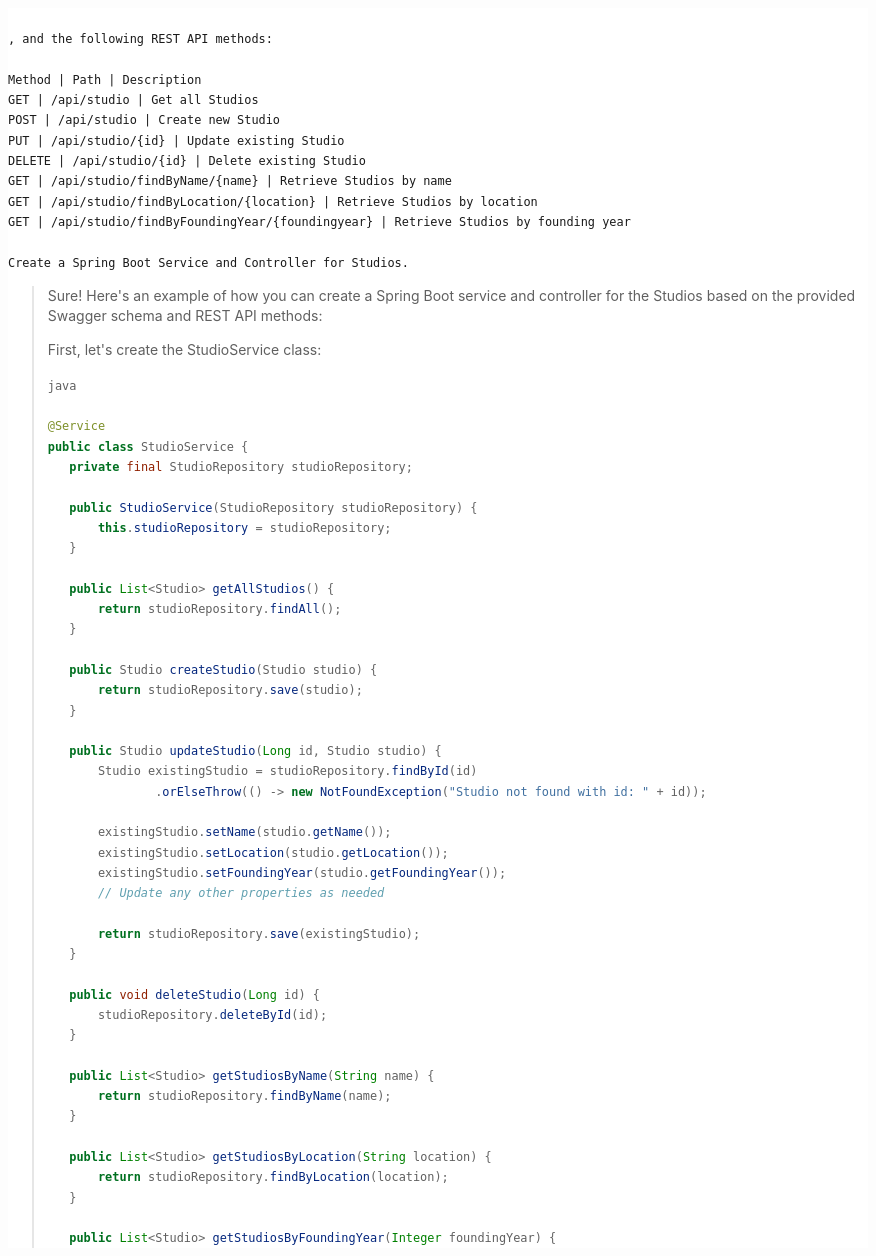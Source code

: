 ```

, and the following REST API methods:

Method | Path | Description
GET | /api/studio | Get all Studios
POST | /api/studio | Create new Studio
PUT | /api/studio/{id} | Update existing Studio
DELETE | /api/studio/{id} | Delete existing Studio
GET | /api/studio/findByName/{name} | Retrieve Studios by name
GET | /api/studio/findByLocation/{location} | Retrieve Studios by location
GET | /api/studio/findByFoundingYear/{foundingyear} | Retrieve Studios by founding year

Create a Spring Boot Service and Controller for Studios.
```

>Sure! Here's an example of how you can create a Spring Boot service and controller for the Studios based on the provided Swagger schema and REST API methods:
>
>First, let's create the StudioService class:
>```java
>java
>
>@Service
>public class StudioService {
>    private final StudioRepository studioRepository;
>
>    public StudioService(StudioRepository studioRepository) {
>        this.studioRepository = studioRepository;
>    }
>
>    public List<Studio> getAllStudios() {
>        return studioRepository.findAll();
>    }
>
>    public Studio createStudio(Studio studio) {
>        return studioRepository.save(studio);
>    }
>
>    public Studio updateStudio(Long id, Studio studio) {
>        Studio existingStudio = studioRepository.findById(id)
>                .orElseThrow(() -> new NotFoundException("Studio not found with id: " + id));
>
>        existingStudio.setName(studio.getName());
>        existingStudio.setLocation(studio.getLocation());
>        existingStudio.setFoundingYear(studio.getFoundingYear());
>        // Update any other properties as needed
>
>        return studioRepository.save(existingStudio);
>    }
>
>    public void deleteStudio(Long id) {
>        studioRepository.deleteById(id);
>    }
>
>    public List<Studio> getStudiosByName(String name) {
>        return studioRepository.findByName(name);
>    }
>
>    public List<Studio> getStudiosByLocation(String location) {
>        return studioRepository.findByLocation(location);
>    }
>
>    public List<Studio> getStudiosByFoundingYear(Integer foundingYear) {